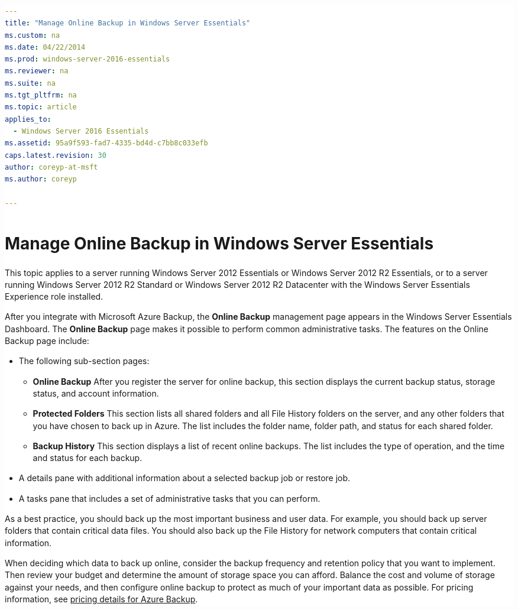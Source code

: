 ```yaml
---
title: "Manage Online Backup in Windows Server Essentials"
ms.custom: na
ms.date: 04/22/2014
ms.prod: windows-server-2016-essentials
ms.reviewer: na
ms.suite: na
ms.tgt_pltfrm: na
ms.topic: article
applies_to: 
  - Windows Server 2016 Essentials
ms.assetid: 95a9f593-fad7-4335-bd4d-c7bb8c033efb
caps.latest.revision: 30
author: coreyp-at-msft
ms.author: coreyp

---
```

# Manage Online Backup in Windows Server Essentials
 This topic applies to a server running Windows Server 2012 Essentials or Windows Server 2012 R2 Essentials, or to a server running Windows Server 2012 R2 Standard or Windows Server 2012 R2 Datacenter with the Windows Server Essentials Experience role installed.  
  
 After you integrate with  Microsoft Azure Backup, the **Online Backup** management page appears in the Windows Server Essentials Dashboard. The **Online Backup** page makes it possible to perform common administrative tasks. The features on the Online Backup page include:  
  
-   The following sub-section pages:  
  
    -   **Online Backup** After you register the server for online backup, this section displays the current backup status, storage status, and account information.  
  
    -   **Protected Folders** This section lists all shared folders and all File History folders on the server, and any other folders that you have chosen to back up in  Azure. The list includes the folder name, folder path, and status for each shared folder.  
  
    -   **Backup History** This section displays a list of recent online backups. The list includes the type of operation, and the time and status for each backup.  
  
-   A details pane with additional information about a selected backup job or restore job.  
  
-   A tasks pane that includes a set of administrative tasks that you can perform.  
  
 As a best practice, you should back up the most important business and user data. For example, you should back up server folders that contain critical data files. You should also back up the File History for network computers that contain critical information.  
  
 When deciding which data to back up online, consider the backup frequency and retention policy that you want to implement. Then review your budget and determine the amount of storage space you can afford. Balance the cost and volume of storage against your needs, and then configure online backup to protect as much of your important data as possible. For pricing information, see [pricing details for Azure Backup](http://azure.microsoft.com/pricing/details/backup/).  
  